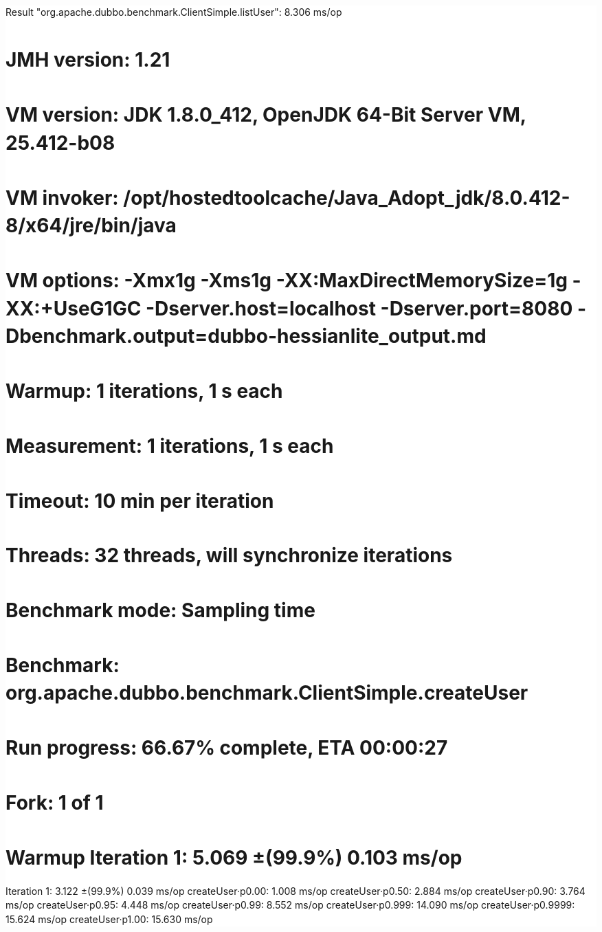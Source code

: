 
Result "org.apache.dubbo.benchmark.ClientSimple.listUser":
  8.306 ms/op


# JMH version: 1.21
# VM version: JDK 1.8.0_412, OpenJDK 64-Bit Server VM, 25.412-b08
# VM invoker: /opt/hostedtoolcache/Java_Adopt_jdk/8.0.412-8/x64/jre/bin/java
# VM options: -Xmx1g -Xms1g -XX:MaxDirectMemorySize=1g -XX:+UseG1GC -Dserver.host=localhost -Dserver.port=8080 -Dbenchmark.output=dubbo-hessianlite_output.md
# Warmup: 1 iterations, 1 s each
# Measurement: 1 iterations, 1 s each
# Timeout: 10 min per iteration
# Threads: 32 threads, will synchronize iterations
# Benchmark mode: Sampling time
# Benchmark: org.apache.dubbo.benchmark.ClientSimple.createUser

# Run progress: 66.67% complete, ETA 00:00:27
# Fork: 1 of 1
# Warmup Iteration   1: 5.069 ±(99.9%) 0.103 ms/op
Iteration   1: 3.122 ±(99.9%) 0.039 ms/op
                 createUser·p0.00:   1.008 ms/op
                 createUser·p0.50:   2.884 ms/op
                 createUser·p0.90:   3.764 ms/op
                 createUser·p0.95:   4.448 ms/op
                 createUser·p0.99:   8.552 ms/op
                 createUser·p0.999:  14.090 ms/op
                 createUser·p0.9999: 15.624 ms/op
                 createUser·p1.00:   15.630 ms/op
